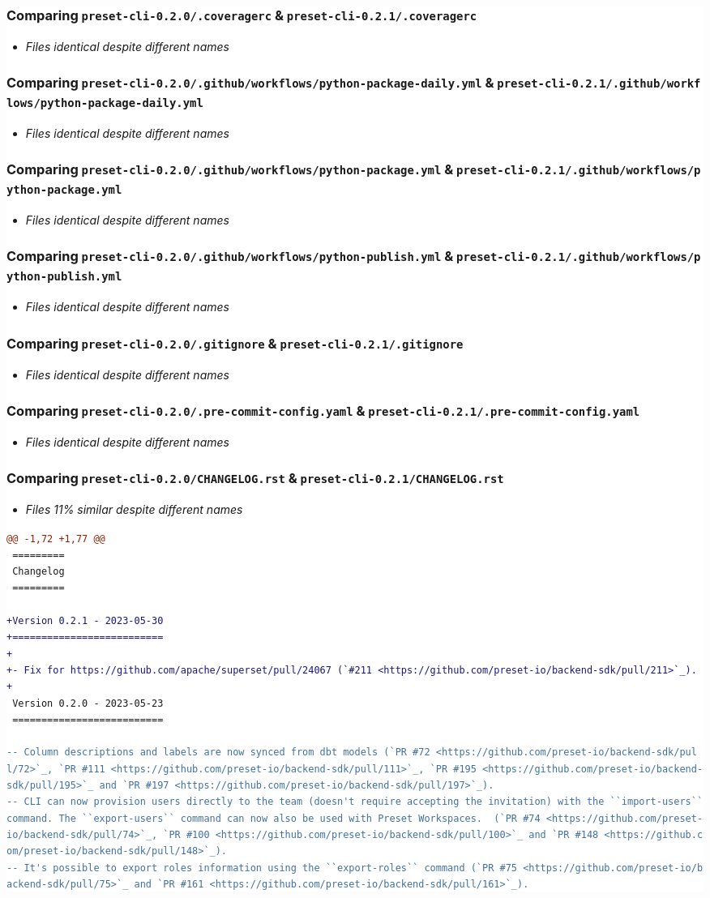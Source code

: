 
### Comparing `preset-cli-0.2.0/.coveragerc` & `preset-cli-0.2.1/.coveragerc`

 * *Files identical despite different names*

### Comparing `preset-cli-0.2.0/.github/workflows/python-package-daily.yml` & `preset-cli-0.2.1/.github/workflows/python-package-daily.yml`

 * *Files identical despite different names*

### Comparing `preset-cli-0.2.0/.github/workflows/python-package.yml` & `preset-cli-0.2.1/.github/workflows/python-package.yml`

 * *Files identical despite different names*

### Comparing `preset-cli-0.2.0/.github/workflows/python-publish.yml` & `preset-cli-0.2.1/.github/workflows/python-publish.yml`

 * *Files identical despite different names*

### Comparing `preset-cli-0.2.0/.gitignore` & `preset-cli-0.2.1/.gitignore`

 * *Files identical despite different names*

### Comparing `preset-cli-0.2.0/.pre-commit-config.yaml` & `preset-cli-0.2.1/.pre-commit-config.yaml`

 * *Files identical despite different names*

### Comparing `preset-cli-0.2.0/CHANGELOG.rst` & `preset-cli-0.2.1/CHANGELOG.rst`

 * *Files 11% similar despite different names*

```diff
@@ -1,72 +1,77 @@
 =========
 Changelog
 =========
 
+Version 0.2.1 - 2023-05-30
+==========================
+
+- Fix for https://github.com/apache/superset/pull/24067 (`#211 <https://github.com/preset-io/backend-sdk/pull/211>`_).
+
 Version 0.2.0 - 2023-05-23
 ==========================
 
-- Column descriptions and labels are now synced from dbt models (`PR #72 <https://github.com/preset-io/backend-sdk/pull/72>`_, `PR #111 <https://github.com/preset-io/backend-sdk/pull/111>`_, `PR #195 <https://github.com/preset-io/backend-sdk/pull/195>`_ and `PR #197 <https://github.com/preset-io/backend-sdk/pull/197>`_).
-- CLI can now provision users directly to the team (doesn't require accepting the invitation) with the ``import-users`` command. The ``export-users`` command can now also be used with Preset Workspaces.  (`PR #74 <https://github.com/preset-io/backend-sdk/pull/74>`_, `PR #100 <https://github.com/preset-io/backend-sdk/pull/100>`_ and `PR #148 <https://github.com/preset-io/backend-sdk/pull/148>`_).
-- It's possible to export roles information using the ``export-roles`` command (`PR #75 <https://github.com/preset-io/backend-sdk/pull/75>`_ and `PR #161 <https://github.com/preset-io/backend-sdk/pull/161>`_). 
```